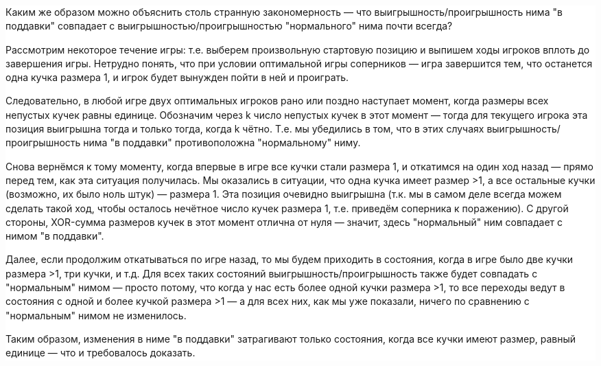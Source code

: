 Каким же образом можно объяснить столь странную закономерность — что выигрышность/проигрышность нима "в поддавки" совпадает с выигрышностью/проигрышностью "нормального" нима почти всегда?

Рассмотрим некоторое течение игры: т.е. выберем произвольную стартовую позицию и выпишем ходы игроков вплоть до завершения игры. Нетрудно понять, что при условии оптимальной игры соперников — игра завершится тем, что останется одна кучка размера 1, и игрок будет вынужден пойти в ней и проиграть.

Следовательно, в любой игре двух оптимальных игроков рано или поздно наступает момент, когда размеры всех непустых кучек равны единице. Обозначим через k число непустых кучек в этот момент — тогда для текущего игрока эта позиция выигрышна тогда и только тогда, когда k чётно. Т.е. мы убедились в том, что в этих случаях выигрышность/проигрышность нима "в поддавки" противоположна "нормальному" ниму.

Снова вернёмся к тому моменту, когда впервые в игре все кучки стали размера 1, и откатимся на один ход назад — прямо перед тем, как эта ситуация получилась. Мы оказались в ситуации, что одна кучка имеет размер >1, а все остальные кучки (возможно, их было ноль штук) — размера 1. Эта позиция очевидно выигрышна (т.к. мы в самом деле всегда можем сделать такой ход, чтобы осталось нечётное число кучек размера 1, т.е. приведём соперника к поражению). С другой стороны, XOR-сумма размеров кучек в этот момент отлична от нуля — значит, здесь "нормальный" ним совпадает с нимом "в поддавки".

Далее, если продолжим откатываться по игре назад, то мы будем приходить в состояния, когда в игре было две кучки размера >1, три кучки, и т.д. Для всех таких состояний выигрышность/проигрышность также будет совпадать с "нормальным" нимом — просто потому, что когда у нас есть более одной кучки размера >1, то все переходы ведут в состояния с одной и более кучкой размера >1 — а для всех них, как мы уже показали, ничего по сравнению с "нормальным" нимом не изменилось.

Таким образом, изменения в ниме "в поддавки" затрагивают только состояния, когда все кучки имеют размер, равный единице — что и требовалось доказать.
